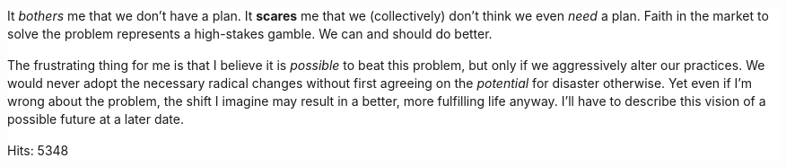 It *bothers* me that we don’t have a plan. It **scares** me that we (collectively) don’t think we even *need* a plan. Faith in the market to solve the problem represents a high-stakes gamble. We can and should do better.

The frustrating thing for me is that I believe it is *possible* to beat this problem, but only if we aggressively alter our practices. We would never adopt the necessary radical changes without first agreeing on the *potential* for disaster otherwise. Yet even if I’m wrong about the problem, the shift I imagine may result in a better, more fulfilling life anyway. I’ll have to describe this vision of a possible future at a later date.

Hits: 5348

[](https://www.addtoany.com/add_to/facebook?linkurl=https%3A%2F%2Fdothemath.ucsd.edu%2F2011%2F11%2Fpeak-oil-perspective%2F&linkname=Peak%20Oil%20Perspective "Facebook")[](https://www.addtoany.com/add_to/twitter?linkurl=https%3A%2F%2Fdothemath.ucsd.edu%2F2011%2F11%2Fpeak-oil-perspective%2F&linkname=Peak%20Oil%20Perspective "Twitter")[](https://www.addtoany.com/add_to/email?linkurl=https%3A%2F%2Fdothemath.ucsd.edu%2F2011%2F11%2Fpeak-oil-perspective%2F&linkname=Peak%20Oil%20Perspective "Email")[](https://www.addtoany.com/share)
